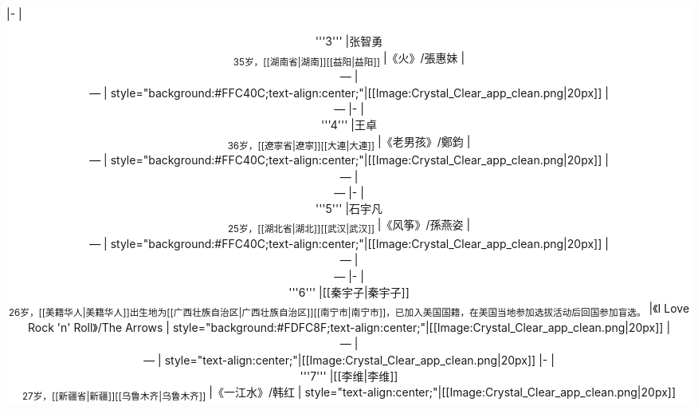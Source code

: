 |-
|<center> '''3'''
|张智勇<br /><sub>35岁，[[湖南省|湖南]][[益阳|益阳]]</sub>
|《火》/張惠妹
| <center>—
| <center>—
| style="background:#FFC40C;text-align:center;"|[[Image:Crystal_Clear_app_clean.png|20px]]
| <center>—
|-
|<center> '''4'''
|王卓<br /><sub>36岁，[[遼寧省|遼寧]][[大連|大連]]</sub>
|《老男孩》/鄭鈞
| <center>—
| style="background:#FFC40C;text-align:center;"|[[Image:Crystal_Clear_app_clean.png|20px]]
| <center>—
| <center>—
|-
|<center> '''5'''
|石宇凡<br /><sub>25岁，[[湖北省|湖北]][[武汉|武汉]]</sub>
|《风筝》/孫燕姿
| <center>—
| style="background:#FFC40C;text-align:center;"|[[Image:Crystal_Clear_app_clean.png|20px]]
| <center>—
| <center>—
|-
|<center> '''6'''
|[[秦宇子|秦宇子]]<br /><sub>26岁，[[美籍华人|美籍华人]]<ref group="注">出生地为[[广西壮族自治区|广西壮族自治区]][[南宁市|南宁市]]，已加入美国国籍，在美国当地参加选拔活动后回国参加盲选。</ref></sub>
|《I Love Rock 'n' Roll》/The Arrows
| style="background:#FDFC8F;text-align:center;"|[[Image:Crystal_Clear_app_clean.png|20px]]
| <center>—
| <center>—
| style="text-align:center;"|[[Image:Crystal_Clear_app_clean.png|20px]]
|-
|<center> '''7'''
|[[李维|李维]]<br /><sub>27岁，[[新疆省|新疆]][[乌鲁木齐|乌鲁木齐]]</sub>
|《一江水》/韩红
| style="text-align:center;"|[[Image:Crystal_Clear_app_clean.png|20px]]